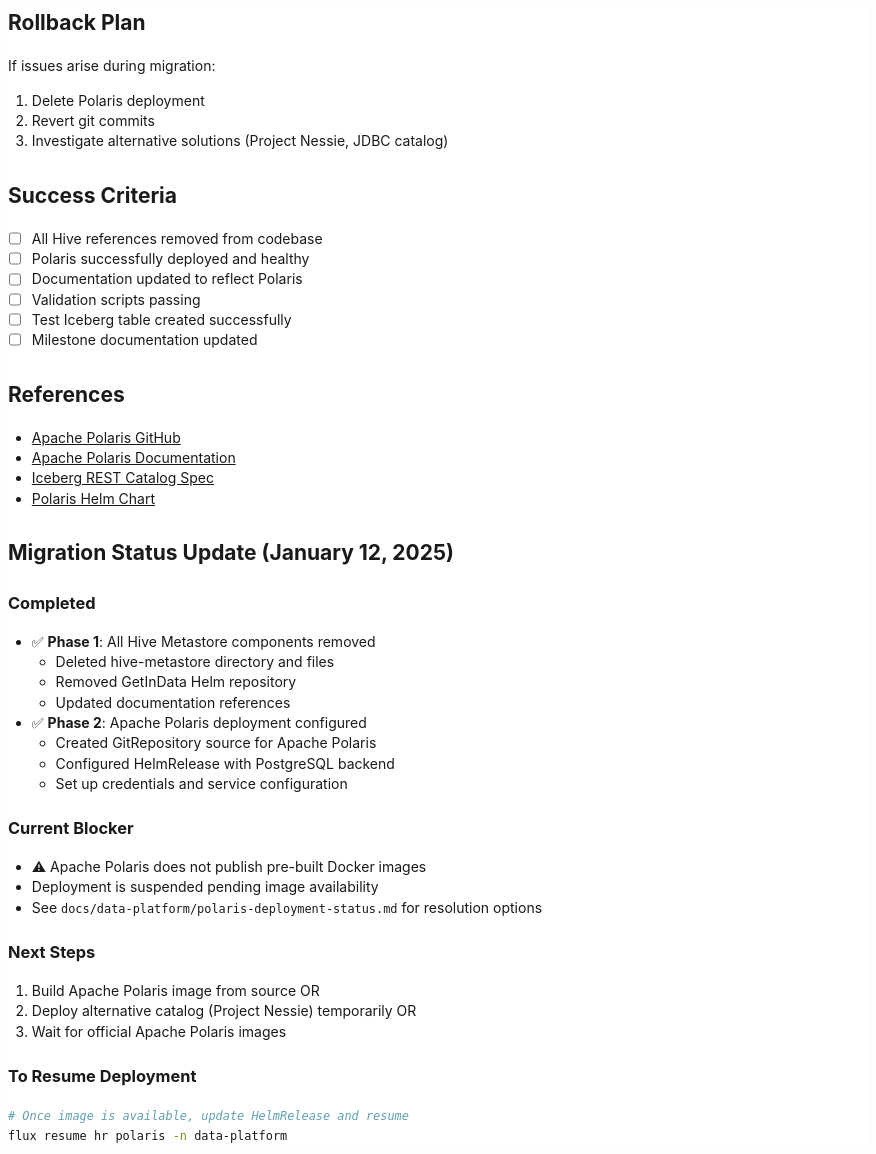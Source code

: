 ## Rollback Plan

If issues arise during migration:
1. Delete Polaris deployment
2. Revert git commits
3. Investigate alternative solutions (Project Nessie, JDBC catalog)

## Success Criteria

- [ ] All Hive references removed from codebase
- [ ] Polaris successfully deployed and healthy
- [ ] Documentation updated to reflect Polaris
- [ ] Validation scripts passing
- [ ] Test Iceberg table created successfully
- [ ] Milestone documentation updated

## References

- [Apache Polaris GitHub](https://github.com/apache/polaris)
- [Apache Polaris Documentation](https://polaris.apache.org/)
- [Iceberg REST Catalog Spec](https://iceberg.apache.org/rest-catalog/)
- [Polaris Helm Chart](https://github.com/apache/polaris/tree/main/helm/polaris)

## Migration Status Update (January 12, 2025)

### Completed
- ✅ **Phase 1**: All Hive Metastore components removed
  - Deleted hive-metastore directory and files
  - Removed GetInData Helm repository
  - Updated documentation references
- ✅ **Phase 2**: Apache Polaris deployment configured
  - Created GitRepository source for Apache Polaris
  - Configured HelmRelease with PostgreSQL backend
  - Set up credentials and service configuration

### Current Blocker
- ⚠️ Apache Polaris does not publish pre-built Docker images
- Deployment is suspended pending image availability
- See `docs/data-platform/polaris-deployment-status.md` for resolution options

### Next Steps
1. Build Apache Polaris image from source OR
2. Deploy alternative catalog (Project Nessie) temporarily OR
3. Wait for official Apache Polaris images

### To Resume Deployment
```bash
# Once image is available, update HelmRelease and resume
flux resume hr polaris -n data-platform
```